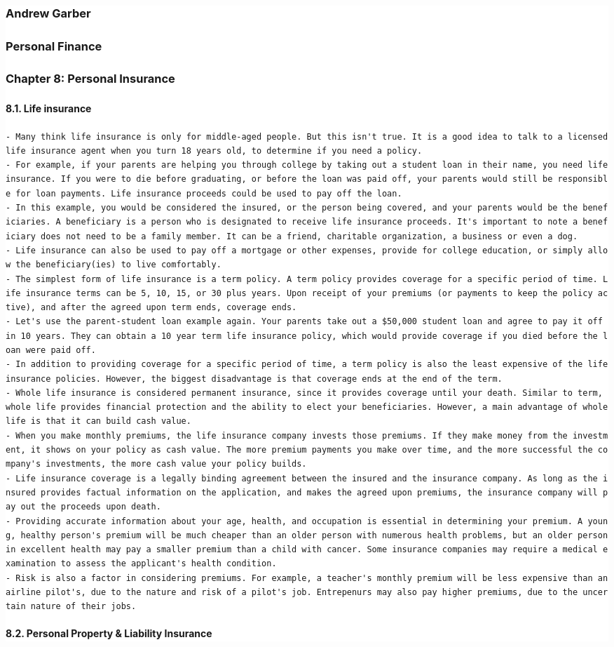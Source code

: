 ### Andrew Garber

### Personal Finance

### Chapter 8: Personal Insurance

#### 8.1. Life insurance

    - Many think life insurance is only for middle-aged people. But this isn't true. It is a good idea to talk to a licensed life insurance agent when you turn 18 years old, to determine if you need a policy.
    - For example, if your parents are helping you through college by taking out a student loan in their name, you need life insurance. If you were to die before graduating, or before the loan was paid off, your parents would still be responsible for loan payments. Life insurance proceeds could be used to pay off the loan.
    - In this example, you would be considered the insured, or the person being covered, and your parents would be the beneficiaries. A beneficiary is a person who is designated to receive life insurance proceeds. It's important to note a beneficiary does not need to be a family member. It can be a friend, charitable organization, a business or even a dog.
    - Life insurance can also be used to pay off a mortgage or other expenses, provide for college education, or simply allow the beneficiary(ies) to live comfortably.
    - The simplest form of life insurance is a term policy. A term policy provides coverage for a specific period of time. Life insurance terms can be 5, 10, 15, or 30 plus years. Upon receipt of your premiums (or payments to keep the policy active), and after the agreed upon term ends, coverage ends.
    - Let's use the parent-student loan example again. Your parents take out a $50,000 student loan and agree to pay it off in 10 years. They can obtain a 10 year term life insurance policy, which would provide coverage if you died before the loan were paid off.
    - In addition to providing coverage for a specific period of time, a term policy is also the least expensive of the life insurance policies. However, the biggest disadvantage is that coverage ends at the end of the term.
    - Whole life insurance is considered permanent insurance, since it provides coverage until your death. Similar to term, whole life provides financial protection and the ability to elect your beneficiaries. However, a main advantage of whole life is that it can build cash value.
    - When you make monthly premiums, the life insurance company invests those premiums. If they make money from the investment, it shows on your policy as cash value. The more premium payments you make over time, and the more successful the company's investments, the more cash value your policy builds.
    - Life insurance coverage is a legally binding agreement between the insured and the insurance company. As long as the insured provides factual information on the application, and makes the agreed upon premiums, the insurance company will pay out the proceeds upon death.
    - Providing accurate information about your age, health, and occupation is essential in determining your premium. A young, healthy person's premium will be much cheaper than an older person with numerous health problems, but an older person in excellent health may pay a smaller premium than a child with cancer. Some insurance companies may require a medical examination to assess the applicant's health condition.
    - Risk is also a factor in considering premiums. For example, a teacher's monthly premium will be less expensive than an airline pilot's, due to the nature and risk of a pilot's job. Entrepenurs may also pay higher premiums, due to the uncertain nature of their jobs.

#### 8.2. Personal Property & Liability Insurance

